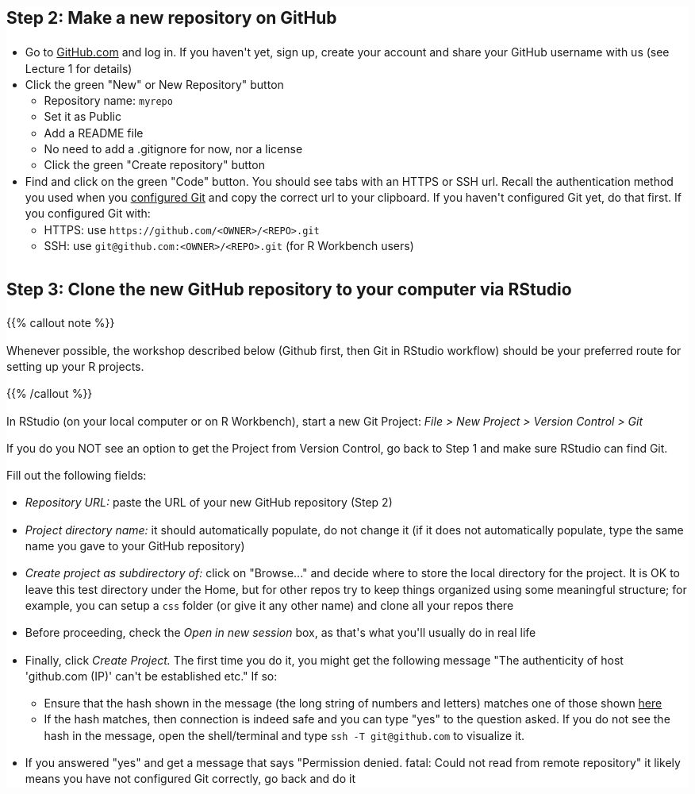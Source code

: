 


## Step 2: Make a new repository on GitHub

* Go to [GitHub.com](https://www.github.com) and log in. If you haven't yet, sign up, create your account and share your GitHub username with us (see Lecture 1 for details)
* Click the green "New" or New Repository" button
    * Repository name: `myrepo`
    * Set it as Public
    * Add a README file
    * No need to add a .gitignore for now, nor a license 
    * Click the green "Create repository" button
* Find and click on the green "Code" button. You should see tabs with an HTTPS or SSH url. Recall the authentication method you used when you [configured Git](/setup/git-configure/) and copy the correct url to your clipboard. If you haven't configured Git yet, do that first. If you configured Git with:
    * HTTPS: use `https://github.com/<OWNER>/<REPO>.git`
    * SSH: use `git@github.com:<OWNER>/<REPO>.git` (for R Workbench users)


## Step 3: Clone the new GitHub repository to your computer via RStudio

{{% callout note %}}

Whenever possible, the workshop described below (Github first, then Git in RStudio workflow) should be your preferred route for setting up your R projects.

{{% /callout %}}


In RStudio (on your local computer or on R Workbench), start a new Git Project: *File > New Project > Version Control > Git* 

If you do you NOT see an option to get the Project from Version Control, go back to Step 1 and make sure RStudio can find Git. 

Fill out the following fields:

* *Repository URL:* paste the URL of your new GitHub repository (Step 2)

* *Project directory name:* it should automatically populate, do not change it (if it does not automatically populate, type the same name you gave to your GitHub repository)

* *Create project as subdirectory of:* click on "Browse..." and decide where to store the local directory for the project. It is OK to leave this test directory under the Home, but for other repos try to keep things organized using some meaningful structure; for example, you can setup a `css`  folder (or give it any other name) and clone all your repos there

* Before proceeding, check the *Open in new session* box, as that's what you'll usually do in real life

* Finally, click *Create Project.* The first time you do it, you might get the following message "The authenticity of host 'github.com (IP)' can't be established etc." If so:
  * Ensure that the hash shown in the message (the long string of numbers and letters) matches one of those shown [here](https://docs.github.com/en/authentication/keeping-your-account-and-data-secure/githubs-ssh-key-fingerprints)
  * If the hash matches, then connection is indeed safe and you can type "yes" to the question asked. If you do not see the hash in the message, open the shell/terminal and type 
`ssh -T git@github.com` to visualize it. 
* If you answered "yes" and get a message that says "Permission denied. fatal: Could not read from remote repository" it likely means you have not configured Git correctly, go back and do it
